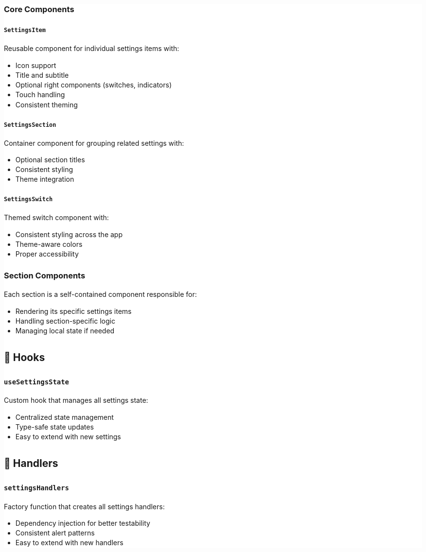 ### Core Components

#### `SettingsItem`

Reusable component for individual settings items with:

- Icon support
- Title and subtitle
- Optional right components (switches, indicators)
- Touch handling
- Consistent theming

#### `SettingsSection`

Container component for grouping related settings with:

- Optional section titles
- Consistent styling
- Theme integration

#### `SettingsSwitch`

Themed switch component with:

- Consistent styling across the app
- Theme-aware colors
- Proper accessibility

### Section Components

Each section is a self-contained component responsible for:

- Rendering its specific settings items
- Handling section-specific logic
- Managing local state if needed

## 🔧 Hooks

### `useSettingsState`

Custom hook that manages all settings state:

- Centralized state management
- Type-safe state updates
- Easy to extend with new settings

## 🎯 Handlers

### `settingsHandlers`

Factory function that creates all settings handlers:

- Dependency injection for better testability
- Consistent alert patterns
- Easy to extend with new handlers
